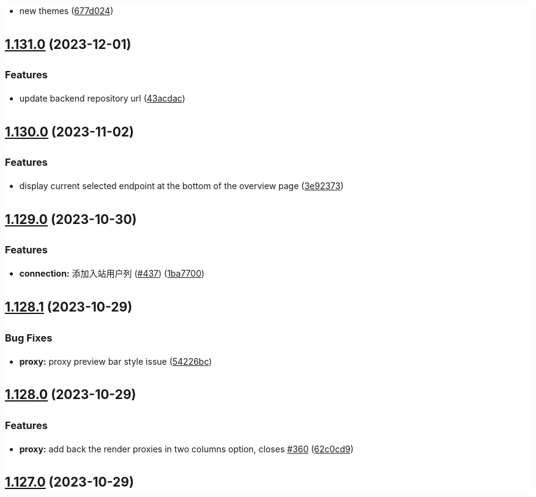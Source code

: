 * new themes ([677d024](https://github.com/MetaCubeX/metacubexd/commit/677d024e988d67076f5a7bd4c716021a83bb3681))

## [1.131.0](https://github.com/MetaCubeX/metacubexd/compare/v1.130.0...v1.131.0) (2023-12-01)


### Features

* update backend repository url ([43acdac](https://github.com/MetaCubeX/metacubexd/commit/43acdace5dbcf39ea736a9d6f1ee8078a19a1647))

## [1.130.0](https://github.com/MetaCubeX/metacubexd/compare/v1.129.0...v1.130.0) (2023-11-02)


### Features

* display current selected endpoint at the bottom of the overview page ([3e92373](https://github.com/MetaCubeX/metacubexd/commit/3e92373166620dc52cbd8cdf5bfedc88296edf6e))

## [1.129.0](https://github.com/MetaCubeX/metacubexd/compare/v1.128.1...v1.129.0) (2023-10-30)


### Features

* **connection:** 添加入站用户列 ([#437](https://github.com/MetaCubeX/metacubexd/issues/437)) ([1ba7700](https://github.com/MetaCubeX/metacubexd/commit/1ba7700a3f7f72e0b778a1b4af083231e1d6790c))

## [1.128.1](https://github.com/MetaCubeX/metacubexd/compare/v1.128.0...v1.128.1) (2023-10-29)


### Bug Fixes

* **proxy:** proxy preview bar style issue ([54226bc](https://github.com/MetaCubeX/metacubexd/commit/54226bcdc4b205dffad5d4b9358ebc42525b1f31))

## [1.128.0](https://github.com/MetaCubeX/metacubexd/compare/v1.127.0...v1.128.0) (2023-10-29)


### Features

* **proxy:** add back the render proxies in two columns option, closes [#360](https://github.com/MetaCubeX/metacubexd/issues/360) ([62c0cd9](https://github.com/MetaCubeX/metacubexd/commit/62c0cd9a634f768a970afc66e15968f5f8821c5a))

## [1.127.0](https://github.com/MetaCubeX/metacubexd/compare/v1.126.0...v1.127.0) (2023-10-29)
